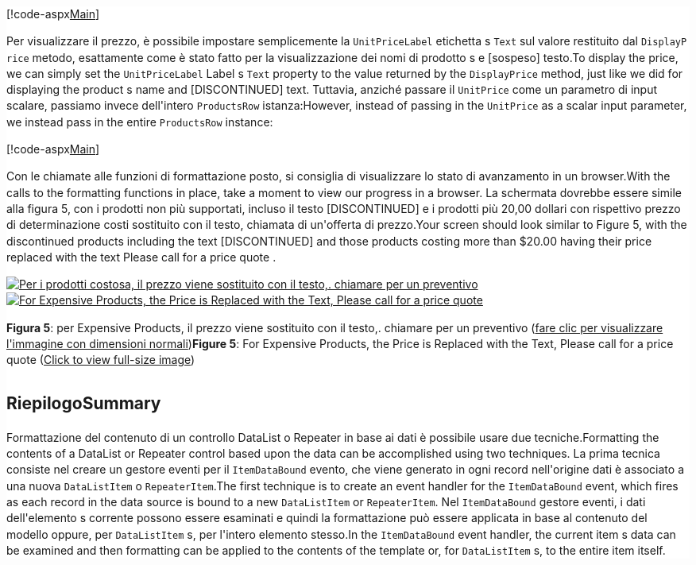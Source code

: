
[!code-aspx[Main](formatting-the-datalist-and-repeater-based-upon-data-vb/samples/sample6.aspx)]

<span data-ttu-id="40c18-227">Per visualizzare il prezzo, è possibile impostare semplicemente la `UnitPriceLabel` etichetta s `Text` sul valore restituito dal `DisplayPrice` metodo, esattamente come è stato fatto per la visualizzazione dei nomi di prodotto s e [sospeso] testo.</span><span class="sxs-lookup"><span data-stu-id="40c18-227">To display the price, we can simply set the `UnitPriceLabel` Label s `Text` property to the value returned by the `DisplayPrice` method, just like we did for displaying the product s name and [DISCONTINUED] text.</span></span> <span data-ttu-id="40c18-228">Tuttavia, anziché passare il `UnitPrice` come un parametro di input scalare, passiamo invece dell'intero `ProductsRow` istanza:</span><span class="sxs-lookup"><span data-stu-id="40c18-228">However, instead of passing in the `UnitPrice` as a scalar input parameter, we instead pass in the entire `ProductsRow` instance:</span></span>


[!code-aspx[Main](formatting-the-datalist-and-repeater-based-upon-data-vb/samples/sample7.aspx)]

<span data-ttu-id="40c18-229">Con le chiamate alle funzioni di formattazione posto, si consiglia di visualizzare lo stato di avanzamento in un browser.</span><span class="sxs-lookup"><span data-stu-id="40c18-229">With the calls to the formatting functions in place, take a moment to view our progress in a browser.</span></span> <span data-ttu-id="40c18-230">La schermata dovrebbe essere simile alla figura 5, con i prodotti non più supportati, incluso il testo [DISCONTINUED] e i prodotti più 20,00 dollari con rispettivo prezzo di determinazione costi sostituito con il testo, chiamata di un'offerta di prezzo.</span><span class="sxs-lookup"><span data-stu-id="40c18-230">Your screen should look similar to Figure 5, with the discontinued products including the text [DISCONTINUED] and those products costing more than $20.00 having their price replaced with the text Please call for a price quote .</span></span>


<span data-ttu-id="40c18-231">[![Per i prodotti costosa, il prezzo viene sostituito con il testo,. chiamare per un preventivo](formatting-the-datalist-and-repeater-based-upon-data-vb/_static/image14.png)](formatting-the-datalist-and-repeater-based-upon-data-vb/_static/image13.png)</span><span class="sxs-lookup"><span data-stu-id="40c18-231">[![For Expensive Products, the Price is Replaced with the Text, Please call for a price quote](formatting-the-datalist-and-repeater-based-upon-data-vb/_static/image14.png)](formatting-the-datalist-and-repeater-based-upon-data-vb/_static/image13.png)</span></span>

<span data-ttu-id="40c18-232">**Figura 5**: per Expensive Products, il prezzo viene sostituito con il testo,. chiamare per un preventivo ([fare clic per visualizzare l'immagine con dimensioni normali](formatting-the-datalist-and-repeater-based-upon-data-vb/_static/image15.png))</span><span class="sxs-lookup"><span data-stu-id="40c18-232">**Figure 5**: For Expensive Products, the Price is Replaced with the Text, Please call for a price quote ([Click to view full-size image](formatting-the-datalist-and-repeater-based-upon-data-vb/_static/image15.png))</span></span>


## <a name="summary"></a><span data-ttu-id="40c18-233">Riepilogo</span><span class="sxs-lookup"><span data-stu-id="40c18-233">Summary</span></span>

<span data-ttu-id="40c18-234">Formattazione del contenuto di un controllo DataList o Repeater in base ai dati è possibile usare due tecniche.</span><span class="sxs-lookup"><span data-stu-id="40c18-234">Formatting the contents of a DataList or Repeater control based upon the data can be accomplished using two techniques.</span></span> <span data-ttu-id="40c18-235">La prima tecnica consiste nel creare un gestore eventi per il `ItemDataBound` evento, che viene generato in ogni record nell'origine dati è associato a una nuova `DataListItem` o `RepeaterItem`.</span><span class="sxs-lookup"><span data-stu-id="40c18-235">The first technique is to create an event handler for the `ItemDataBound` event, which fires as each record in the data source is bound to a new `DataListItem` or `RepeaterItem`.</span></span> <span data-ttu-id="40c18-236">Nel `ItemDataBound` gestore eventi, i dati dell'elemento s corrente possono essere esaminati e quindi la formattazione può essere applicata in base al contenuto del modello oppure, per `DataListItem` s, per l'intero elemento stesso.</span><span class="sxs-lookup"><span data-stu-id="40c18-236">In the `ItemDataBound` event handler, the current item s data can be examined and then formatting can be applied to the contents of the template or, for `DataListItem` s, to the entire item itself.</span></span>
